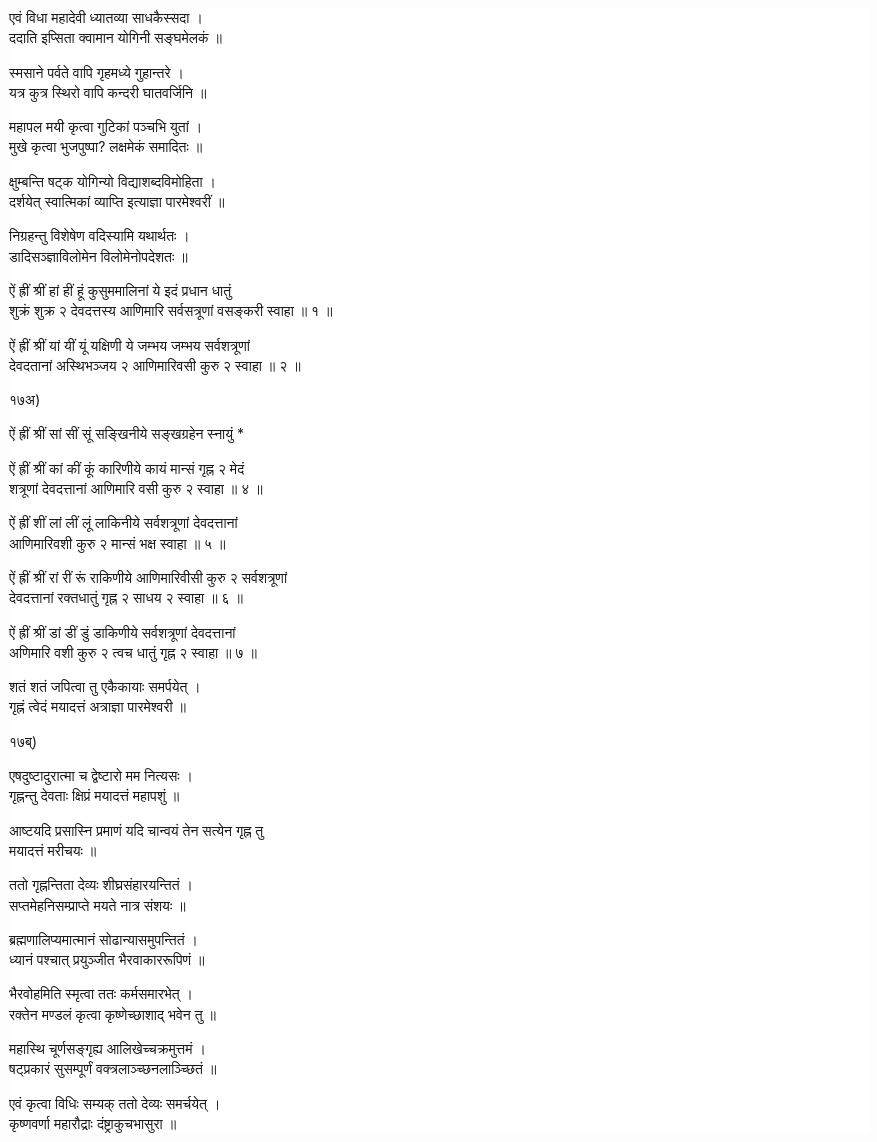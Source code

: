 एवं विधा महादेवी ध्यातव्या साधकैस्सदा ।  
ददाति इप्सिता क्वामान योगिनी सङ्घमेलकं ॥  
  
स्मसाने पर्वते वापि गृहमध्ये गुहान्तरे ।  
यत्र कुत्र स्थिरो वापि कन्दरी घातवर्जिनि ॥  
  
महापल मयी कृत्वा गुटिकां पञ्चभि युतां ।  
मुखे कृत्वा भुजपुष्पा? लक्षमेकं समादितः ॥  
  
क्षुम्बन्ति षट्क योगिन्यो विद्याशब्दविमोहिता ।  
दर्शयेत् स्वात्मिकां व्याप्ति इत्याज्ञा पारमेश्वरीं ॥  
  
निग्रहन्तु विशेषेण वदिस्यामि यथार्थतः ।  
डादिसञ्ज्ञाविलोमेन विलोमेनोपदेशतः ॥  
  
ऐं ह्रीं श्रीं हां हीं हूं कुसुममालिनां ये इदं प्रधान धातुं   
शुक्रं शुक्र २ देवदत्तस्य आणिमारि सर्वसत्रूणां वसङ्करी स्वाहा ॥ १ ॥  
  
ऐं ह्रीं श्रीं यां यीं यूं यक्षिणी ये जम्भय जम्भय सर्वशत्रूणां   
देवदतानां अस्थिभञ्जय २ आणिमारिवसी कुरु २ स्वाहा ॥ २ ॥  
  
१७अ)  
  
ऐं ह्रीं श्रीं सां सीं सूं सङ्खिनीये सङ्खग्रहेन स्नायुं *   
  
ऐं ह्रीं श्रीं कां कीं कूं कारिणीये कायं मान्सं गृह्न २ मेदं   
शत्रूणां देवदत्तानां आणिमारि वसी कुरु २ स्वाहा ॥ ४ ॥  
  
ऐं ह्रीं शीं लां लीं लूं लाकिनीये सर्वशत्रूणां देवदत्तानां   
आणिमारिवशी कुरु २ मान्सं भक्ष स्वाहा ॥ ५ ॥  
  
ऐं ह्रीं श्रीं रां रीं रूं राकिणीये आणिमारिवीसी कुरु २ सर्वशत्रूणां   
देवदत्तानां रक्तधातुं गृह्न २ साधय २ स्वाहा ॥ ६ ॥  
  
ऐं ह्रीं श्रीं डां डीं डुं डाकिणीये सर्वशत्रूणां देवदत्तानां   
अणिमारि वशी कुरु २ त्वच धातुं गृह्न २ स्वाहा ॥ ७ ॥  
  
शतं शतं जपित्वा तु एकैकायाः समर्पयेत् ।  
गृह्नं त्वेदं मयादत्तं अत्राज्ञा पारमेश्वरी ॥  
  
१७ब्)  
  
एषदुष्टादुरात्मा च द्वेष्टारो मम नित्यसः ।  
गृह्नन्तु देवताः क्षिप्रं मयादत्तं महापशुं ॥  
  
आष्टयदि प्रसास्नि प्रमाणं यदि चान्वयं तेन सत्येन गृह्न तु   
मयादत्तं मरीचयः ॥  
  
ततो गृह्नन्तिता देव्यः शीघ्रसंहारयन्तितं ।  
सप्तमेहनिसम्प्राप्ते मयते नात्र संशयः ॥  
  
ब्रह्मणालिप्यमात्मानं सोढान्यासमुपन्तितं ।  
ध्यानं पश्चात् प्रयुञ्जीत भैरवाकाररूपिणं ॥  
  
भैरवोहमिति स्मृत्वा ततः कर्मसमारभेत् ।  
रक्तेन मण्डलं कृत्वा कृष्णेच्छाशाद् भवेन तु ॥  
  
महास्थि चूर्णसङ्गृह्य आलिखेच्चक्रमुत्तमं ।  
षट्प्रकारं सुसम्पूर्णं वक्त्रलाञ्च्छनलाञ्च्छितं ॥  
  
एवं कृत्वा विधिः सम्यक् ततो देव्यः समर्चयेत् ।  
कृष्णवर्णा महारौद्राः दंष्ट्राकुचभासुरा ॥  
  